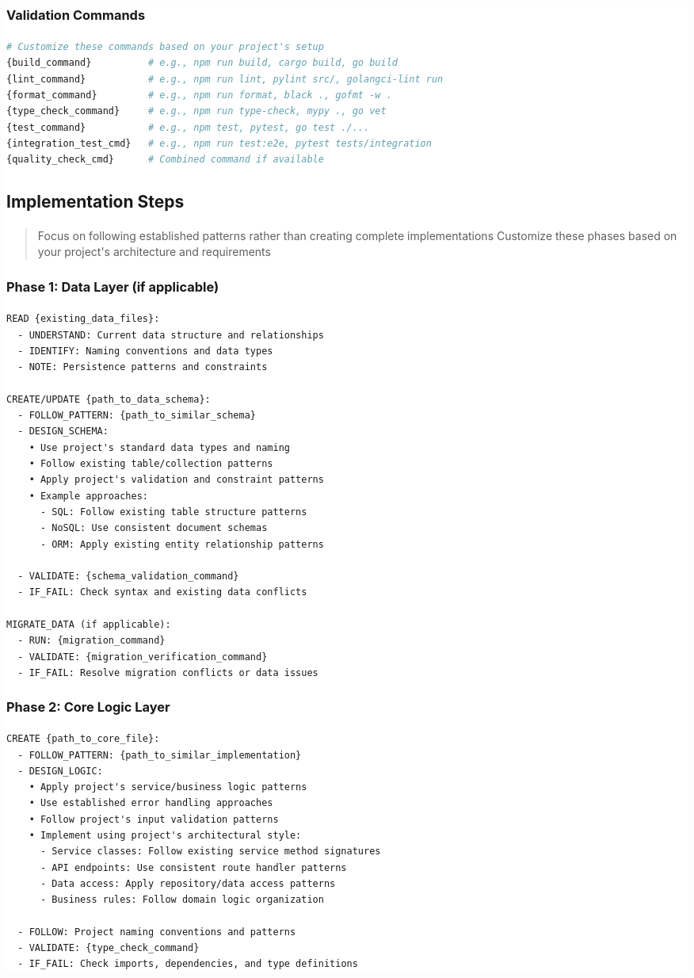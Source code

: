 ### Validation Commands
```bash
# Customize these commands based on your project's setup
{build_command}          # e.g., npm run build, cargo build, go build
{lint_command}           # e.g., npm run lint, pylint src/, golangci-lint run
{format_command}         # e.g., npm run format, black ., gofmt -w .
{type_check_command}     # e.g., npm run type-check, mypy ., go vet
{test_command}           # e.g., npm test, pytest, go test ./...
{integration_test_cmd}   # e.g., npm run test:e2e, pytest tests/integration
{quality_check_cmd}      # Combined command if available
```

## Implementation Steps

> Focus on following established patterns rather than creating complete implementations
> Customize these phases based on your project's architecture and requirements

### Phase 1: Data Layer (if applicable)
```
READ {existing_data_files}:
  - UNDERSTAND: Current data structure and relationships
  - IDENTIFY: Naming conventions and data types
  - NOTE: Persistence patterns and constraints

CREATE/UPDATE {path_to_data_schema}:
  - FOLLOW_PATTERN: {path_to_similar_schema}
  - DESIGN_SCHEMA:
    • Use project's standard data types and naming
    • Follow existing table/collection patterns
    • Apply project's validation and constraint patterns
    • Example approaches:
      - SQL: Follow existing table structure patterns
      - NoSQL: Use consistent document schemas
      - ORM: Apply existing entity relationship patterns
  
  - VALIDATE: {schema_validation_command}
  - IF_FAIL: Check syntax and existing data conflicts

MIGRATE_DATA (if applicable):
  - RUN: {migration_command}
  - VALIDATE: {migration_verification_command}
  - IF_FAIL: Resolve migration conflicts or data issues
```

### Phase 2: Core Logic Layer
```
CREATE {path_to_core_file}:
  - FOLLOW_PATTERN: {path_to_similar_implementation}
  - DESIGN_LOGIC:
    • Apply project's service/business logic patterns
    • Use established error handling approaches
    • Follow project's input validation patterns
    • Implement using project's architectural style:
      - Service classes: Follow existing service method signatures
      - API endpoints: Use consistent route handler patterns
      - Data access: Apply repository/data access patterns
      - Business rules: Follow domain logic organization
  
  - FOLLOW: Project naming conventions and patterns
  - VALIDATE: {type_check_command}
  - IF_FAIL: Check imports, dependencies, and type definitions
```
